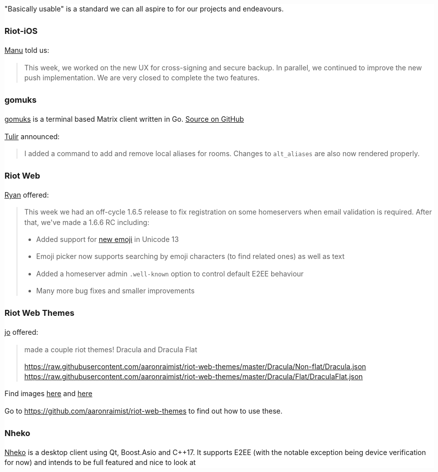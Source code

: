 "Basically usable" is a standard we can all aspire to for our projects and endeavours.

### Riot-iOS

[Manu](https://matrix.to/#/@Manu:matrix.org) told us:

> This week, we worked on the new UX for cross-signing and secure backup. In parallel, we continued to improve the new push implementation. We are very closed to complete the two features.

### gomuks

[gomuks](https://maunium.net/go/gomuks) is a terminal based Matrix client written in Go. [Source on GitHub](https://github.com/tulir/gomuks)

[Tulir](https://matrix.to/#/@tulir:maunium.net) announced:

> I added a command to add and remove local aliases for rooms. Changes to `alt_aliases` are also now rendered properly.

### Riot Web

[Ryan](https://matrix.to/#/@jryans:matrix.org) offered:

> This week we had an off-cycle 1.6.5 release to fix registration on some homeservers when email validation is required. After that, we've made a 1.6.6 RC including:
>
> * Added support for [new emoji](https://unicode.org/emoji/charts-13.0/emoji-released.html) in Unicode 13
>
> * Emoji picker now supports searching by emoji characters (to find related ones) as well as text
> * Added a homeserver admin `.well-known` option to control default E2EE behaviour
>
> * Many more bug fixes and smaller improvements

### Riot Web Themes

[jo](https://matrix.to/#/@jo:catgirl.party) offered:

> made a couple riot themes! Dracula and Dracula Flat
>
> <https://raw.githubusercontent.com/aaronraimist/riot-web-themes/master/Dracula/Non-flat/Dracula.json>
> <https://raw.githubusercontent.com/aaronraimist/riot-web-themes/master/Dracula/Flat/DraculaFlat.json>

Find images [here](https://raw.githubusercontent.com/aaronraimist/riot-web-themes/master/Dracula/Non-flat/screenshot%20%2020-06-19%2014-09-11.png) and [here](https://github.com/aaronraimist/riot-web-themes/blob/master/Dracula/Flat/screenshot%2020-06-16%2003-05-42.png)

Go to <https://github.com/aaronraimist/riot-web-themes> to find out how to use these.

### Nheko

[Nheko](https://github.com/Nheko-Reborn/nheko) is a desktop client using Qt, Boost.Asio and C++17. It supports E2EE (with the notable exception being device verification for now) and intends to be full featured and nice to look at
